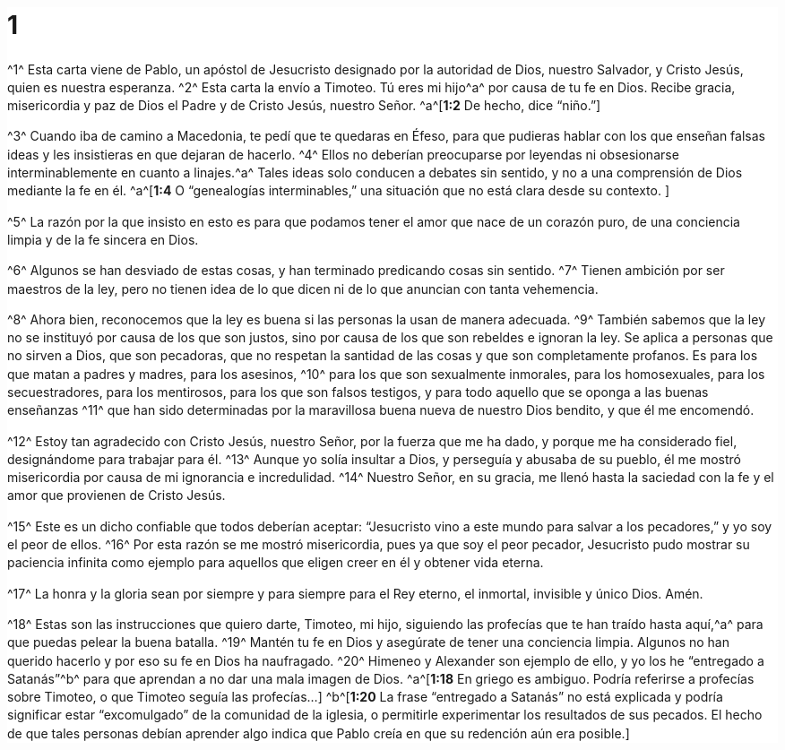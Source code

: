 # 1 
^1^ Esta carta viene de Pablo, un apóstol de Jesucristo designado por la autoridad de Dios, nuestro Salvador, y Cristo Jesús, quien es nuestra esperanza. ^2^ Esta carta la envío a Timoteo. Tú eres mi hijo^a^ por causa de tu fe en Dios. Recibe gracia, misericordia y paz de Dios el Padre y de Cristo Jesús, nuestro Señor. 
^a^[**1:2** De hecho, dice “niño.”]

^3^ Cuando iba de camino a Macedonia, te pedí que te quedaras en Éfeso, para que pudieras hablar con los que enseñan falsas ideas y les insistieras en que dejaran de hacerlo. ^4^ Ellos no deberían preocuparse por leyendas ni obsesionarse interminablemente en cuanto a linajes.^a^ Tales ideas solo conducen a debates sin sentido, y no a una comprensión de Dios mediante la fe en él. 
^a^[**1:4** O “genealogías interminables,” una situación que no está clara desde su contexto. ]

^5^ La razón por la que insisto en esto es para que podamos tener el amor que nace de un corazón puro, de una conciencia limpia y de la fe sincera en Dios. 

^6^ Algunos se han desviado de estas cosas, y han terminado predicando cosas sin sentido. ^7^ Tienen ambición por ser maestros de la ley, pero no tienen idea de lo que dicen ni de lo que anuncian con tanta vehemencia. 

^8^ Ahora bien, reconocemos que la ley es buena si las personas la usan de manera adecuada. ^9^ También sabemos que la ley no se instituyó por causa de los que son justos, sino por causa de los que son rebeldes e ignoran la ley. Se aplica a personas que no sirven a Dios, que son pecadoras, que no respetan la santidad de las cosas y que son completamente profanos. Es para los que matan a padres y madres, para los asesinos, ^10^ para los que son sexualmente inmorales, para los homosexuales, para los secuestradores, para los mentirosos, para los que son falsos testigos, y para todo aquello que se oponga a las buenas enseñanzas ^11^ que han sido determinadas por la maravillosa buena nueva de nuestro Dios bendito, y que él me encomendó. 

^12^ Estoy tan agradecido con Cristo Jesús, nuestro Señor, por la fuerza que me ha dado, y porque me ha considerado fiel, designándome para trabajar para él. ^13^ Aunque yo solía insultar a Dios, y perseguía y abusaba de su pueblo, él me mostró misericordia por causa de mi ignorancia e incredulidad. ^14^ Nuestro Señor, en su gracia, me llenó hasta la saciedad con la fe y el amor que provienen de Cristo Jesús. 

^15^ Este es un dicho confiable que todos deberían aceptar: “Jesucristo vino a este mundo para salvar a los pecadores,” y yo soy el peor de ellos. ^16^ Por esta razón se me mostró misericordia, pues ya que soy el peor pecador, Jesucristo pudo mostrar su paciencia infinita como ejemplo para aquellos que eligen creer en él y obtener vida eterna. 

^17^ La honra y la gloria sean por siempre y para siempre para el Rey eterno, el inmortal, invisible y único Dios. Amén. 

^18^ Estas son las instrucciones que quiero darte, Timoteo, mi hijo, siguiendo las profecías que te han traído hasta aquí,^a^ para que puedas pelear la buena batalla. ^19^ Mantén tu fe en Dios y asegúrate de tener una conciencia limpia. Algunos no han querido hacerlo y por eso su fe en Dios ha naufragado. ^20^ Himeneo y Alexander son ejemplo de ello, y yo los he “entregado a Satanás”^b^ para que aprendan a no dar una mala imagen de Dios.
^a^[**1:18** En griego es ambiguo. Podría referirse a profecías sobre Timoteo, o que Timoteo seguía las profecías…] ^b^[**1:20** La frase “entregado a Satanás” no está explicada y podría significar estar “excomulgado” de la comunidad de la iglesia, o permitirle experimentar los resultados de sus pecados. El hecho de que tales personas debían aprender algo indica que Pablo creía en que su redención aún era posible.] 
